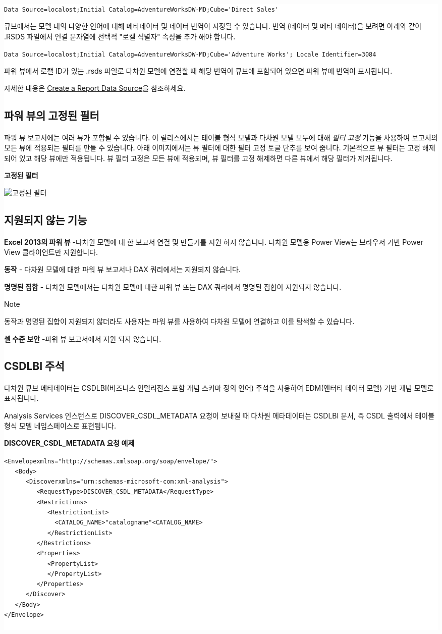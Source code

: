  `Data Source=localost;Initial Catalog=AdventureWorksDW-MD;Cube='Direct Sales'`  
  
 큐브에서는 모델 내의 다양한 언어에 대해 메타데이터 및 데이터 번역이 지정될 수 있습니다. 번역 (데이터 및 메타 데이터)을 보려면 아래와 같이 .RSDS 파일에서 연결 문자열에 선택적 "로캘 식별자" 속성을 추가 해야 합니다.  
  
 `Data Source=localost;Initial Catalog=AdventureWorksDW-MD;Cube='Adventure Works'; Locale Identifier=3084`  
  
 파워 뷰에서 로캘 ID가 있는 .rsds 파일로 다차원 모델에 연결할 때 해당 번역이 큐브에 포함되어 있으면 파워 뷰에 번역이 표시됩니다.  
  
 자세한 내용은 [Create a Report Data Source](create-a-report-data-source.md)을 참조하세요.  
  
## <a name="power-view-pinned-filters"></a>파워 뷰의 고정된 필터  
 파워 뷰 보고서에는 여러 뷰가 포함될 수 있습니다. 이 릴리스에서는 테이블 형식 모델과 다차원 모델 모두에 대해 *필터 고정* 기능을 사용하여 보고서의 모든 뷰에 적용되는 필터를 만들 수 있습니다. 아래 이미지에서는 뷰 필터에 대한 필터 고정 토글 단추를 보여 줍니다. 기본적으로 뷰 필터는 고정 해제되어 있고 해당 뷰에만 적용됩니다. 뷰 필터 고정은 모든 뷰에 적용되며, 뷰 필터를 고정 해제하면 다른 뷰에서 해당 필터가 제거됩니다.  
  
 **고정된 필터**  
  
 ![고정된 필터](../media/daxmd-pinnedfilterinpowerview.gif "고정된 필터")  
  
## <a name="unsupported-features"></a>지원되지 않는 기능  
 **Excel 2013의 파워 뷰** -다차원 모델에 대 한 보고서 연결 및 만들기를 지원 하지 않습니다. 다차원 모델용 Power View는 브라우저 기반 Power View 클라이언트만 지원합니다.  
  
 **동작** - 다차원 모델에 대한 파워 뷰 보고서나 DAX 쿼리에서는 지원되지 않습니다.  
  
 **명명된 집합** - 다차원 모델에서는 다차원 모델에 대한 파워 뷰 또는 DAX 쿼리에서 명명된 집합이 지원되지 않습니다.  
  
> [!NOTE]  
>  동작과 명명된 집합이 지원되지 않더라도 사용자는 파워 뷰를 사용하여 다차원 모델에 연결하고 이를 탐색할 수 있습니다.  
  
 **셀 수준 보안** -파워 뷰 보고서에서 지원 되지 않습니다.  
  
## <a name="csdlbi-annotations"></a>CSDLBI 주석  
 다차원 큐브 메타데이터는 CSDLBI(비즈니스 인텔리전스 포함 개념 스키마 정의 언어) 주석을 사용하여 EDM(엔터티 데이터 모델) 기반 개념 모델로 표시됩니다.  
  
 Analysis Services 인스턴스로 DISCOVER_CSDL_METADATA 요청이 보내질 때 다차원 메타데이터는 CSDLBI 문서, 즉 CSDL 출력에서 테이블 형식 모델 네임스페이스로 표현됩니다.  
  
 **DISCOVER_CSDL_METADATA 요청 예제**  
  
```  
<Envelopexmlns="http://schemas.xmlsoap.org/soap/envelope/">  
   <Body>  
      <Discoverxmlns="urn:schemas-microsoft-com:xml-analysis">  
         <RequestType>DISCOVER_CSDL_METADATA</RequestType>  
         <Restrictions>  
            <RestrictionList>  
              <CATALOG_NAME>"catalogname"<CATALOG_NAME>  
            </RestrictionList>  
         </Restrictions>  
         <Properties>  
            <PropertyList>  
            </PropertyList>  
         </Properties>  
      </Discover>  
   </Body>  
</Envelope>  
  
```  
  